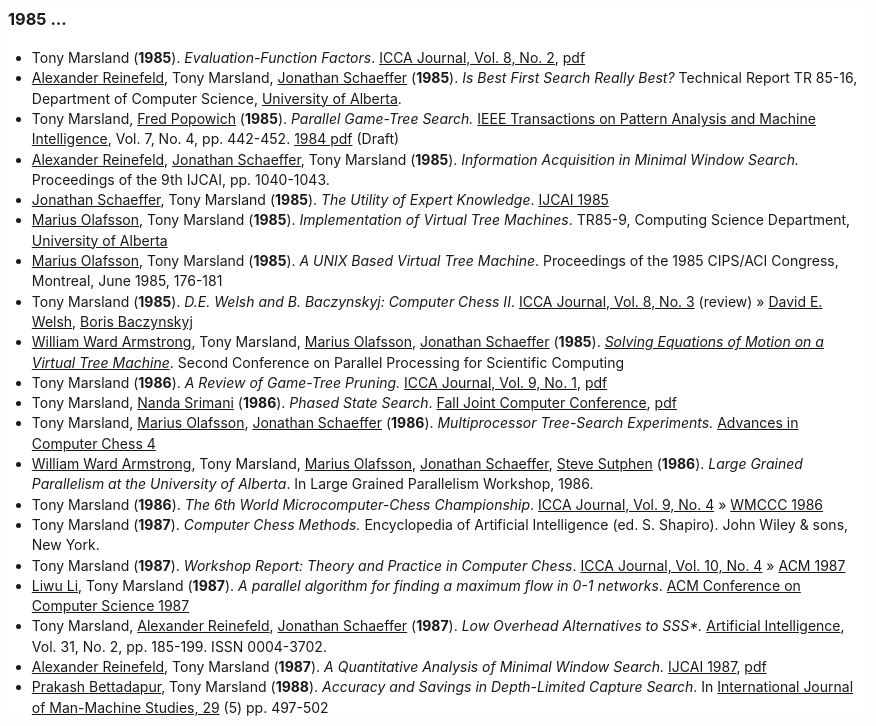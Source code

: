 
### 1985 ...


* Tony Marsland (**1985**). *Evaluation-Function Factors*. [ICCA Journal, Vol. 8, No. 2](ICGA_Journal#8_2 "ICGA Journal"), [pdf](http://webdocs.cs.ualberta.ca/~tony/OldPapers/evaluation.pdf)
* [Alexander Reinefeld](Alexander_Reinefeld "Alexander Reinefeld"), Tony Marsland, [Jonathan Schaeffer](Jonathan_Schaeffer "Jonathan Schaeffer") (**1985**). *Is Best First Search Really Best?* Technical Report TR 85-16, Department of Computer Science, [University of Alberta](University_of_Alberta "University of Alberta").
* Tony Marsland, [Fred Popowich](Fred_Popowich "Fred Popowich") (**1985**). *Parallel Game-Tree Search.* [IEEE Transactions on Pattern Analysis and Machine Intelligence](IEEE#TPAMI "IEEE"), Vol. 7, No. 4, pp. 442-452. [1984 pdf](http://webdocs.cs.ualberta.ca/~tony/OldPapers/parallel.pdf) (Draft)
* [Alexander Reinefeld](Alexander_Reinefeld "Alexander Reinefeld"), [Jonathan Schaeffer](Jonathan_Schaeffer "Jonathan Schaeffer"), Tony Marsland (**1985**). *Information Acquisition in Minimal Window Search.* Proceedings of the 9th IJCAI, pp. 1040-1043.
* [Jonathan Schaeffer](Jonathan_Schaeffer "Jonathan Schaeffer"), Tony Marsland (**1985**). *The Utility of Expert Knowledge*. [IJCAI 1985](Conferences#IJCAI1985 "Conferences")
* [Marius Olafsson](Marius_Olafsson "Marius Olafsson"), Tony Marsland (**1985**). *Implementation of Virtual Tree Machines*. TR85-9, Computing Science Department, [University of Alberta](University_of_Alberta "University of Alberta")
* [Marius Olafsson](Marius_Olafsson "Marius Olafsson"), Tony Marsland (**1985**). *A UNIX Based Virtual Tree Machine*. Proceedings of the 1985 CIPS/ACI Congress, Montreal, June 1985, 176-181
* Tony Marsland (**1985**). *D.E. Welsh and B. Baczynskyj: Computer Chess II*. [ICCA Journal, Vol. 8, No. 3](ICGA_Journal#8_3 "ICGA Journal") (review) » [David E. Welsh](David_E._Welsh "David E. Welsh"), [Boris Baczynskyj](Boris_Baczynskyj "Boris Baczynskyj")
* [William Ward Armstrong](Mathematician#WWArmstrong "Mathematician"), Tony Marsland, [Marius Olafsson](Marius_Olafsson "Marius Olafsson"), [Jonathan Schaeffer](Jonathan_Schaeffer "Jonathan Schaeffer") (**1985**). *[Solving Equations of Motion on a Virtual Tree Machine](http://portal.acm.org/citation.cfm?id=669046)*. Second Conference on Parallel Processing for Scientific Computing
* Tony Marsland (**1986**). *A Review of Game-Tree Pruning.* [ICCA Journal, Vol. 9, No. 1](ICGA_Journal#9_1 "ICGA Journal"), [pdf](https://webdocs.cs.ualberta.ca/~tony/OldPapers/1986review.pdf)
* Tony Marsland, [Nanda Srimani](index.php?title=Nanda_Srimani&action=edit&redlink=1 "Nanda Srimani (page does not exist)") (**1986**). *Phased State Search*. [Fall Joint Computer Conference](http://www.informatik.uni-trier.de/~ley/db/conf/fjcc/fjcc86.html#MarslandS86), [pdf](http://webdocs.cs.ualberta.ca/~tony/OldPapers/fjcc.1986.pdf)
* Tony Marsland, [Marius Olafsson](Marius_Olafsson "Marius Olafsson"), [Jonathan Schaeffer](Jonathan_Schaeffer "Jonathan Schaeffer") (**1986**). *Multiprocessor Tree-Search Experiments.* [Advances in Computer Chess 4](Advances_in_Computer_Chess_4 "Advances in Computer Chess 4")
* [William Ward Armstrong](Mathematician#WWArmstrong "Mathematician"), Tony Marsland, [Marius Olafsson](Marius_Olafsson "Marius Olafsson"), [Jonathan Schaeffer](Jonathan_Schaeffer "Jonathan Schaeffer"), [Steve Sutphen](index.php?title=Steve_Sutphen&action=edit&redlink=1 "Steve Sutphen (page does not exist)") (**1986**). *Large Grained Parallelism at the University of Alberta*. In Large Grained Parallelism Workshop, 1986.
* Tony Marsland (**1986**). *The 6th World Microcomputer-Chess Championship*. [ICCA Journal, Vol. 9, No. 4](ICGA_Journal#9_4 "ICGA Journal") » [WMCCC 1986](WMCCC_1986 "WMCCC 1986")
* Tony Marsland (**1987**). *Computer Chess Methods.* Encyclopedia of Artificial Intelligence (ed. S. Shapiro). John Wiley & sons, New York.
* Tony Marsland (**1987**). *Workshop Report: Theory and Practice in Computer Chess*. [ICCA Journal, Vol. 10, No. 4](ICGA_Journal#10_4 "ICGA Journal") » [ACM 1987](ACM_1987 "ACM 1987")
* [Liwu Li](Liwu_Li "Liwu Li"), Tony Marsland (**1987**). *A parallel algorithm for finding a maximum flow in 0-1 networks*. [ACM Conference on Computer Science 1987](http://dblp.org/db/conf/acm/csc1987)
* Tony Marsland, [Alexander Reinefeld](Alexander_Reinefeld "Alexander Reinefeld"), [Jonathan Schaeffer](Jonathan_Schaeffer "Jonathan Schaeffer") (**1987**). *Low Overhead Alternatives to SSS\*.* [Artificial Intelligence](https://en.wikipedia.org/wiki/Artificial_Intelligence_%28journal%29), Vol. 31, No. 2, pp. 185-199. ISSN 0004-3702.
* [Alexander Reinefeld](Alexander_Reinefeld "Alexander Reinefeld"), Tony Marsland (**1987**). *A Quantitative Analysis of Minimal Window Search.* [IJCAI 1987](Conferences#IJCAI1987 "Conferences"), [pdf](http://webdocs.cs.ualberta.ca/~tony/OldPapers/ijcai87.pdf)
* [Prakash Bettadapur](Prakash_Bettadapur "Prakash Bettadapur"), Tony Marsland (**1988**). *Accuracy and Savings in Depth-Limited Capture Search*. In [International Journal of Man-Machine Studies, 29](http://www.informatik.uni-trier.de/%7Eley/db/journals/ijmms/ijmms29.html#BettadapurM88) (5) pp. 497-502